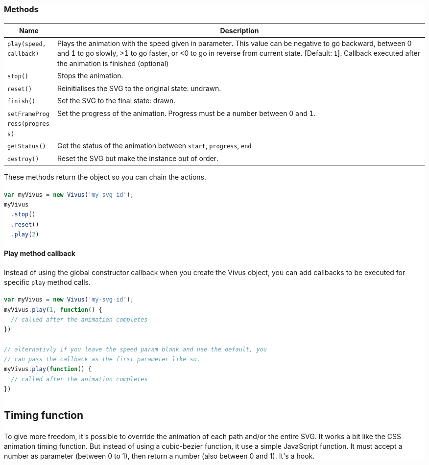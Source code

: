 
### Methods

| Name          | Description         |
|---------------|---------------------|
| `play(speed, callback)` | Plays the animation with the speed given in parameter. This value can be negative to go backward, between 0 and 1 to go slowly, >1 to go faster, or <0 to go in reverse from current state. [Default: `1`]. Callback executed after the animation is finished (optional) |
| `stop()`      | Stops the animation. |
| `reset()`     | Reinitialises the SVG to the original state: undrawn. |
| `finish()`    | Set the SVG to the final state: drawn. |
| `setFrameProgress(progress)` | Set the progress of the animation. Progress must be a number between 0 and 1. |
| `getStatus()` | Get the status of the animation between `start`, `progress`, `end` |
| `destroy()`   | Reset the SVG but make the instance out of order. |

These methods return the object so you can chain the actions.

```js
var myVivus = new Vivus('my-svg-id');
myVivus
  .stop()
  .reset()
  .play(2)
```

#### Play method callback

Instead of using the global constructor callback when you create the Vivus object, you can add callbacks to be
executed for specific `play` method calls.

```js
var myVivus = new Vivus('my-svg-id');
myVivus.play(1, function() {
  // called after the animation completes
})

// alternativly if you leave the speed param blank and use the default, you
// can pass the callback as the first parameter like so.
myVivus.play(function() {
  // called after the animation completes
})
```

## Timing function

To give more freedom, it's possible to override the animation of each path and/or the entire SVG. It works a bit like the CSS animation timing function. But instead of using a cubic-bezier function, it use a simple JavaScript function. It must accept a number as parameter (between 0 to 1), then return a number (also between 0 and 1). It's a hook.
